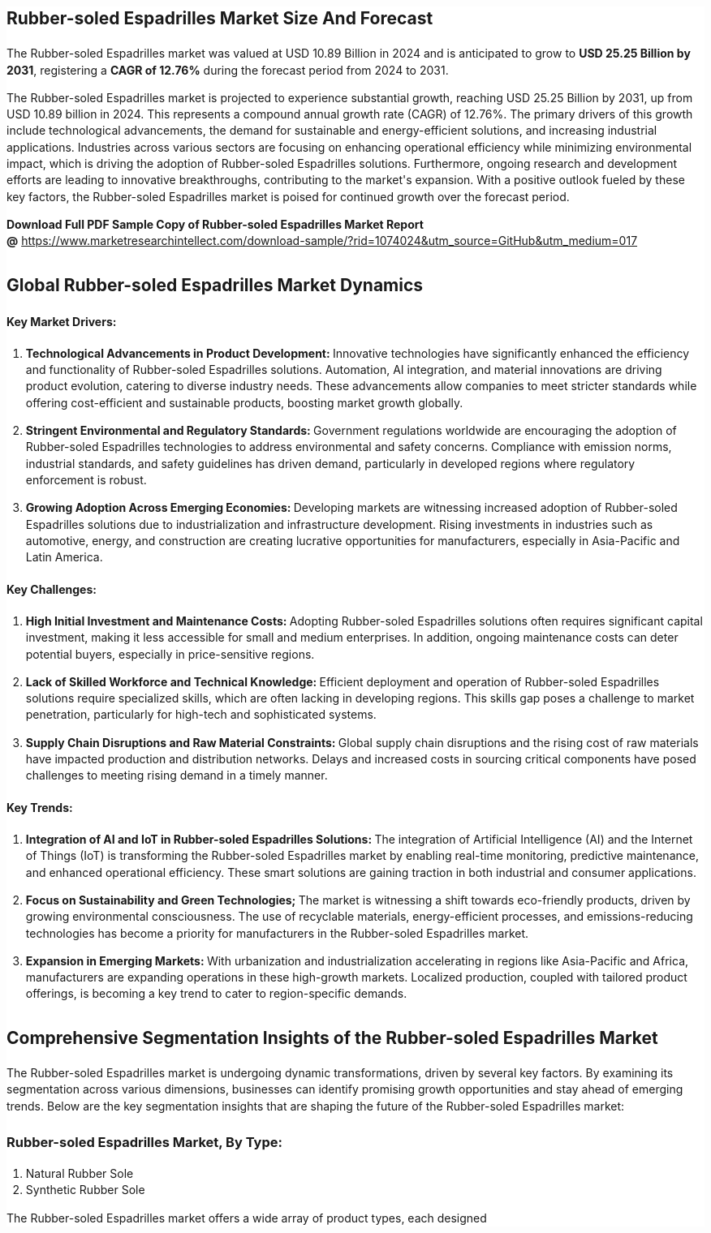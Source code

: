 <h2>Rubber-soled Espadrilles Market Size And Forecast</h2><p>The Rubber-soled Espadrilles market was valued at USD 10.89 Billion in 2024 and is anticipated to grow to <strong>USD 25.25 Billion by 2031</strong>, registering a <strong>CAGR of 12.76%</strong> during the forecast period from 2024 to 2031.</p><p>The Rubber-soled Espadrilles market is projected to experience substantial growth, reaching USD 25.25 Billion by 2031, up from USD 10.89 billion in 2024. This represents a compound annual growth rate (CAGR) of 12.76%. The primary drivers of this growth include technological advancements, the demand for sustainable and energy-efficient solutions, and increasing industrial applications. Industries across various sectors are focusing on enhancing operational efficiency while minimizing environmental impact, which is driving the adoption of Rubber-soled Espadrilles solutions. Furthermore, ongoing research and development efforts are leading to innovative breakthroughs, contributing to the market's expansion. With a positive outlook fueled by these key factors, the Rubber-soled Espadrilles market is poised for continued growth over the forecast period.</p><p><strong>Download Full PDF Sample Copy of Rubber-soled Espadrilles Market Report @</strong>&nbsp;<a href="https://www.marketresearchintellect.com/download-sample/?rid=1074024&amp;utm_source=GitHub&amp;utm_medium=017">https://www.marketresearchintellect.com/download-sample/?rid=1074024&amp;utm_source=GitHub&amp;utm_medium=017</a></p><h2>Global Rubber-soled Espadrilles Market Dynamics</h2><h4><strong>Key Market Drivers:</strong></h4><ol><li><p><strong>Technological Advancements in Product Development:&nbsp;</strong>Innovative technologies have significantly enhanced the efficiency and functionality of Rubber-soled Espadrilles solutions. Automation, AI integration, and material innovations are driving product evolution, catering to diverse industry needs. These advancements allow companies to meet stricter standards while offering cost-efficient and sustainable products, boosting market growth globally.</p></li><li><p><strong>Stringent Environmental and Regulatory Standards:&nbsp;</strong>Government regulations worldwide are encouraging the adoption of Rubber-soled Espadrilles technologies to address environmental and safety concerns. Compliance with emission norms, industrial standards, and safety guidelines has driven demand, particularly in developed regions where regulatory enforcement is robust.</p></li><li><p><strong>Growing Adoption Across Emerging Economies:&nbsp;</strong>Developing markets are witnessing increased adoption of Rubber-soled Espadrilles solutions due to industrialization and infrastructure development. Rising investments in industries such as automotive, energy, and construction are creating lucrative opportunities for manufacturers, especially in Asia-Pacific and Latin America.</p></li></ol><h4><strong>Key Challenges:</strong></h4><ol><li><p><strong>High Initial Investment and Maintenance Costs:&nbsp;</strong>Adopting Rubber-soled Espadrilles solutions often requires significant capital investment, making it less accessible for small and medium enterprises. In addition, ongoing maintenance costs can deter potential buyers, especially in price-sensitive regions.</p></li><li><p><strong>Lack of Skilled Workforce and Technical Knowledge:&nbsp;</strong>Efficient deployment and operation of Rubber-soled Espadrilles solutions require specialized skills, which are often lacking in developing regions. This skills gap poses a challenge to market penetration, particularly for high-tech and sophisticated systems.</p></li><li><p><strong>Supply Chain Disruptions and Raw Material Constraints:&nbsp;</strong>Global supply chain disruptions and the rising cost of raw materials have impacted production and distribution networks. Delays and increased costs in sourcing critical components have posed challenges to meeting rising demand in a timely manner.</p></li></ol><h4><strong>Key Trends:</strong></h4><ol><li><p><strong>Integration of AI and IoT in Rubber-soled Espadrilles Solutions:&nbsp;</strong>The integration of Artificial Intelligence (AI) and the Internet of Things (IoT) is transforming the Rubber-soled Espadrilles market by enabling real-time monitoring, predictive maintenance, and enhanced operational efficiency. These smart solutions are gaining traction in both industrial and consumer applications.</p></li><li><p><strong>Focus on Sustainability and Green Technologies;&nbsp;</strong>The market is witnessing a shift towards eco-friendly products, driven by growing environmental consciousness. The use of recyclable materials, energy-efficient processes, and emissions-reducing technologies has become a priority for manufacturers in the Rubber-soled Espadrilles market.</p></li><li><p><strong>Expansion in Emerging Markets:&nbsp;</strong>With urbanization and industrialization accelerating in regions like Asia-Pacific and Africa, manufacturers are expanding operations in these high-growth markets. Localized production, coupled with tailored product offerings, is becoming a key trend to cater to region-specific demands.</p></li></ol><div class="article-main__content" data-test-id="publishing-text-block"><h2>Comprehensive Segmentation Insights of the Rubber-soled Espadrilles Market</h2><p>The Rubber-soled Espadrilles market is undergoing dynamic transformations, driven by several key factors. By examining its segmentation across various dimensions, businesses can identify promising growth opportunities and stay ahead of emerging trends. Below are the key segmentation insights that are shaping the future of the Rubber-soled Espadrilles market:</p><h3><strong>Rubber-soled Espadrilles Market, By Type:<br /></strong></h3><ol><li>Natural Rubber Sole<li> Synthetic Rubber Sole</li></ol><p>The Rubber-soled Espadrilles market offers a wide array of product types, each designed